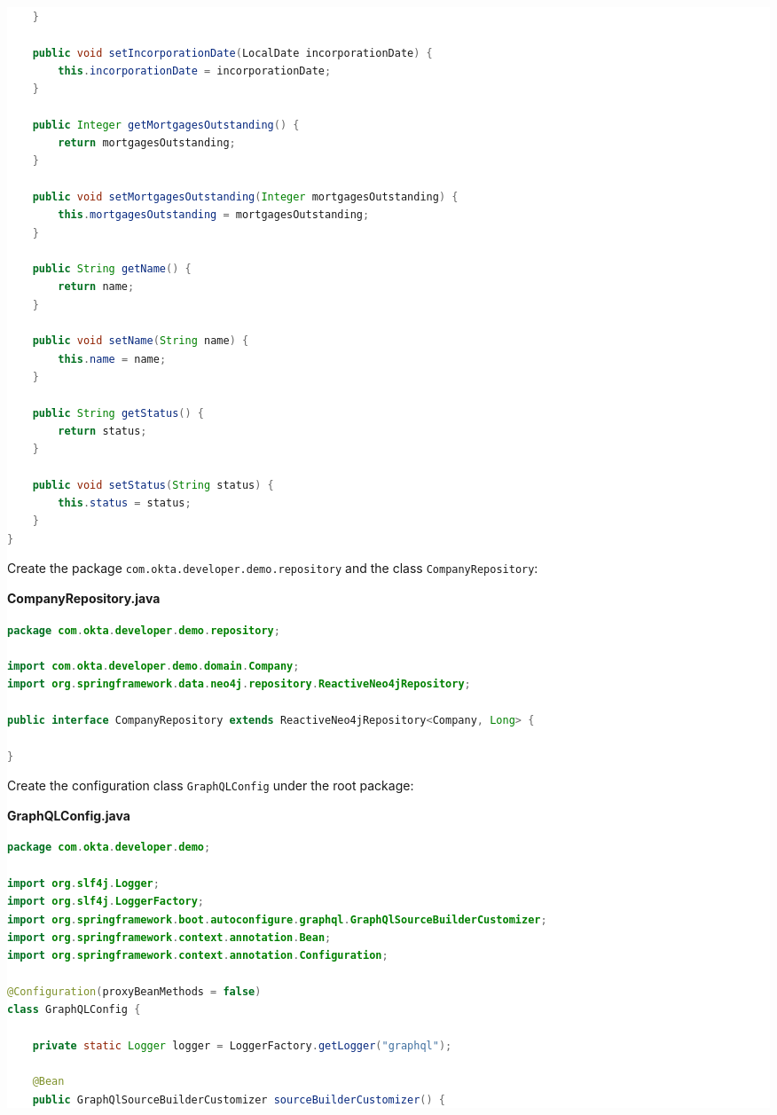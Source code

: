 ```java
    }

    public void setIncorporationDate(LocalDate incorporationDate) {
        this.incorporationDate = incorporationDate;
    }

    public Integer getMortgagesOutstanding() {
        return mortgagesOutstanding;
    }

    public void setMortgagesOutstanding(Integer mortgagesOutstanding) {
        this.mortgagesOutstanding = mortgagesOutstanding;
    }

    public String getName() {
        return name;
    }

    public void setName(String name) {
        this.name = name;
    }

    public String getStatus() {
        return status;
    }

    public void setStatus(String status) {
        this.status = status;
    }
}
```

Create the package `com.okta.developer.demo.repository` and the class `CompanyRepository`:

__CompanyRepository.java__
```java
package com.okta.developer.demo.repository;

import com.okta.developer.demo.domain.Company;
import org.springframework.data.neo4j.repository.ReactiveNeo4jRepository;

public interface CompanyRepository extends ReactiveNeo4jRepository<Company, Long> {

}
```

Create the configuration class `GraphQLConfig` under the root package:

__GraphQLConfig.java__
```java
package com.okta.developer.demo;

import org.slf4j.Logger;
import org.slf4j.LoggerFactory;
import org.springframework.boot.autoconfigure.graphql.GraphQlSourceBuilderCustomizer;
import org.springframework.context.annotation.Bean;
import org.springframework.context.annotation.Configuration;

@Configuration(proxyBeanMethods = false)
class GraphQLConfig {

    private static Logger logger = LoggerFactory.getLogger("graphql");

    @Bean
    public GraphQlSourceBuilderCustomizer sourceBuilderCustomizer() {
```